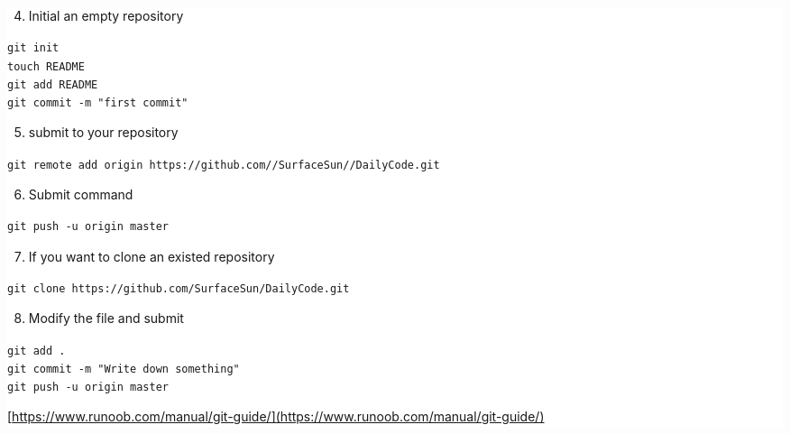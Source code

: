 4. Initial an empty repository

```
git init
touch README
git add README
git commit -m "first commit"
```

5. submit to your repository

```
git remote add origin https://github.com//SurfaceSun//DailyCode.git
```

6. Submit command

```
git push -u origin master
```

7. If you want to clone an existed repository

```
git clone https://github.com/SurfaceSun/DailyCode.git
```

8. Modify the file and submit

```
git add .
git commit -m "Write down something"
git push -u origin master
```

[https://www.runoob.com/manual/git-guide/](https://www.runoob.com/manual/git-guide/)
